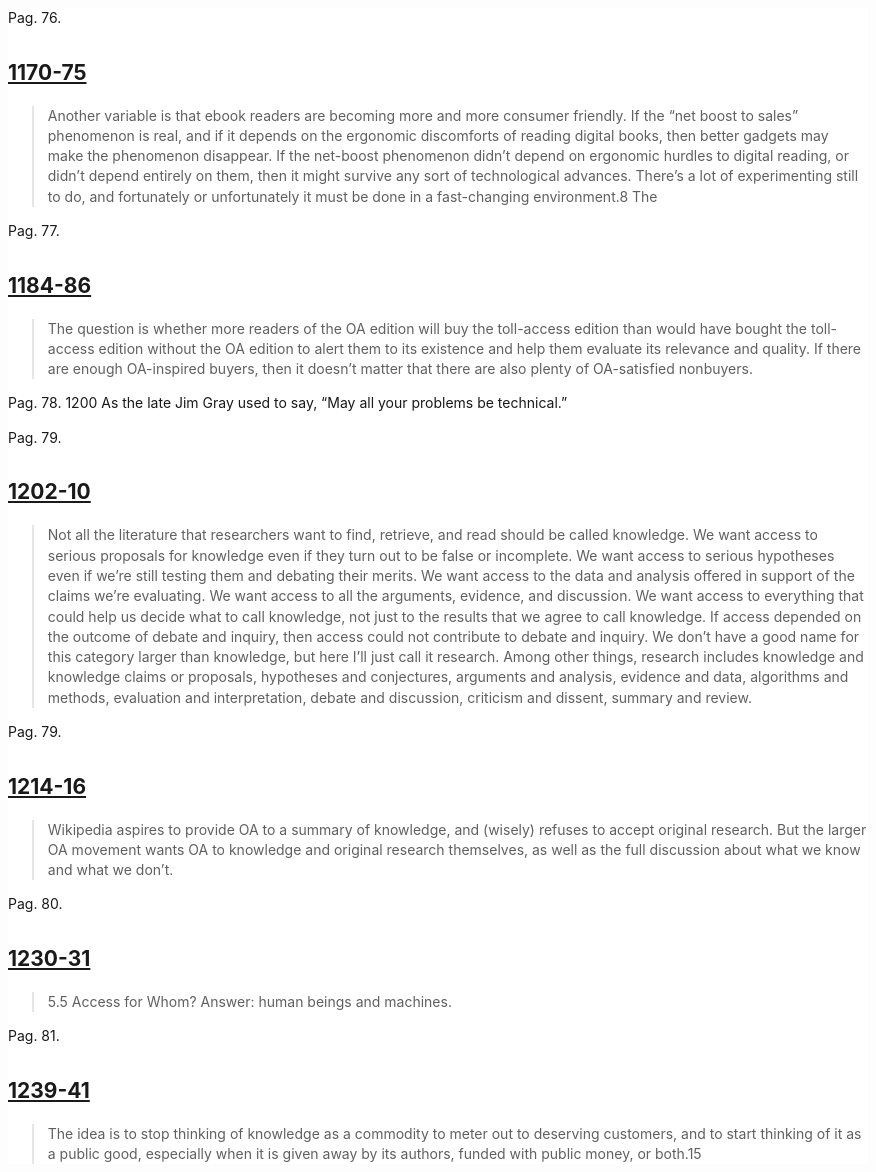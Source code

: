 Pag. 76.

## <a name="1170-75">[1170-75](#1170-75)</a>
>Another variable is that ebook readers are becoming more and more consumer friendly. If the “net boost to sales” phenomenon is real, and if it depends on the ergonomic discomforts of reading digital books, then better gadgets may make the phenomenon disappear. If the net-boost phenomenon didn’t depend on ergonomic hurdles to digital reading, or didn’t depend entirely on them, then it might survive any sort of technological advances. There’s a lot of experimenting still to do, and fortunately or unfortunately it must be done in a fast-changing environment.8 The

Pag. 77.

## <a name="1184-86">[1184-86](#1184-86)</a>
>The question is whether more readers of the OA edition will buy the toll-access edition than would have bought the toll-access edition without the OA edition to alert them to its existence and help them evaluate its relevance and quality. If there are enough OA-inspired buyers, then it doesn’t matter that there are also plenty of OA-satisfied nonbuyers.

Pag. 78.
1200	As the late Jim Gray used to say, “May all your problems be technical.”

Pag. 79.

## <a name="1202-10">[1202-10](#1202-10)</a>
>Not all the literature that researchers want to find, retrieve, and read should be called knowledge. We want access to serious proposals for knowledge even if they turn out to be false or incomplete. We want access to serious hypotheses even if we’re still testing them and debating their merits. We want access to the data and analysis offered in support of the claims we’re evaluating. We want access to all the arguments, evidence, and discussion. We want access to everything that could help us decide what to call knowledge, not just to the results that we agree to call knowledge. If access depended on the outcome of debate and inquiry, then access could not contribute to debate and inquiry. We don’t have a good name for this category larger than knowledge, but here I’ll just call it research. Among other things, research includes knowledge and knowledge claims or proposals, hypotheses and conjectures, arguments and analysis, evidence and data, algorithms and methods, evaluation and interpretation, debate and discussion, criticism and dissent, summary and review.

Pag. 79.

## <a name="1214-16">[1214-16](#1214-16)</a>
>Wikipedia aspires to provide OA to a summary of knowledge, and (wisely) refuses to accept original research. But the larger OA movement wants OA to knowledge and original research themselves, as well as the full discussion about what we know and what we don’t.

Pag. 80.

## <a name="1230-31">[1230-31](#1230-31)</a>
>5.5 Access for Whom? Answer: human beings and machines.

Pag. 81.

## <a name="1239-41">[1239-41](#1239-41)</a>
>The idea is to stop thinking of knowledge as a commodity to meter out to deserving customers, and to start thinking of it as a public good, especially when it is given away by its authors, funded with public money, or both.15
